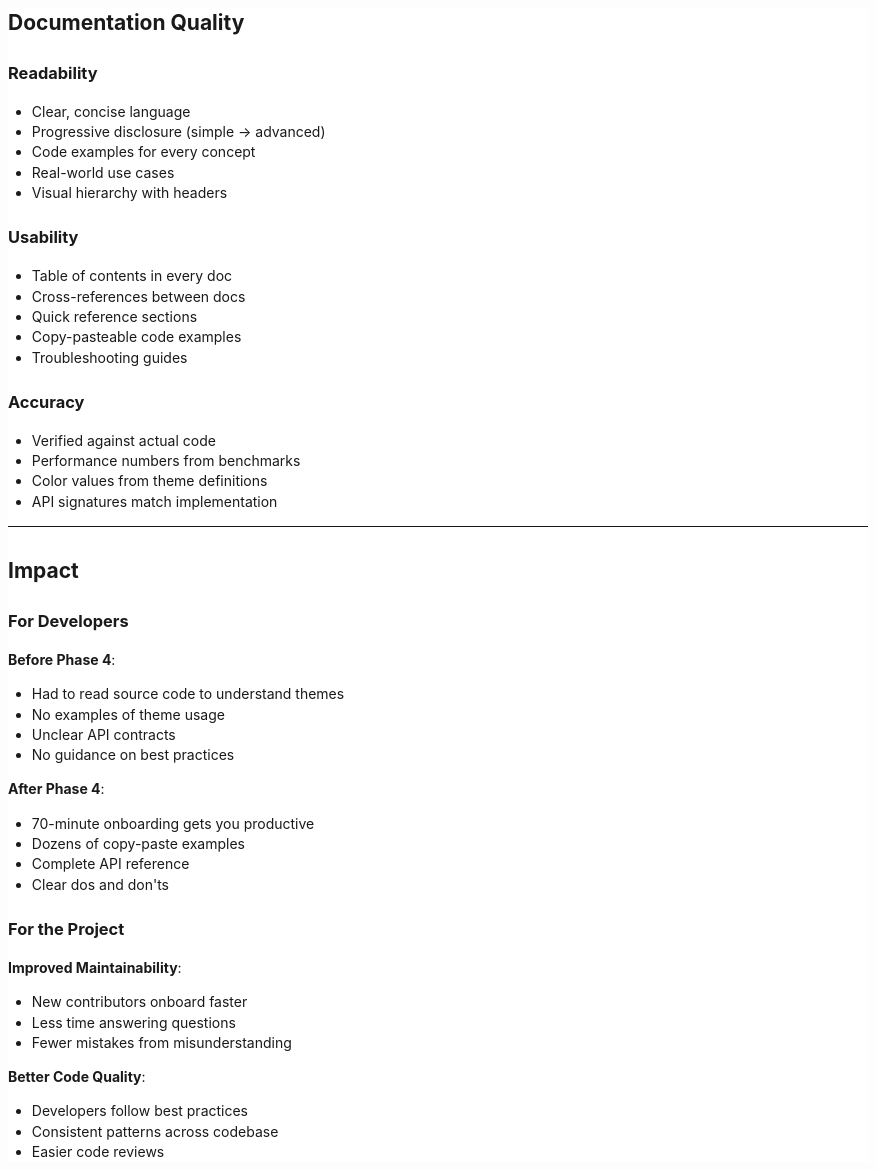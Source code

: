 
## Documentation Quality

### Readability

- Clear, concise language
- Progressive disclosure (simple → advanced)
- Code examples for every concept
- Real-world use cases
- Visual hierarchy with headers

### Usability

- Table of contents in every doc
- Cross-references between docs
- Quick reference sections
- Copy-pasteable code examples
- Troubleshooting guides

### Accuracy

- Verified against actual code
- Performance numbers from benchmarks
- Color values from theme definitions
- API signatures match implementation

---

## Impact

### For Developers

**Before Phase 4**:
- Had to read source code to understand themes
- No examples of theme usage
- Unclear API contracts
- No guidance on best practices

**After Phase 4**:
- 70-minute onboarding gets you productive
- Dozens of copy-paste examples
- Complete API reference
- Clear dos and don'ts

### For the Project

**Improved Maintainability**:
- New contributors onboard faster
- Less time answering questions
- Fewer mistakes from misunderstanding

**Better Code Quality**:
- Developers follow best practices
- Consistent patterns across codebase
- Easier code reviews
